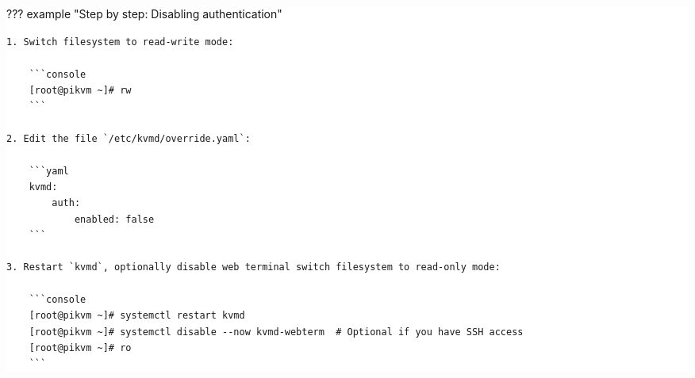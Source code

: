 ??? example "Step by step: Disabling authentication"

    1. Switch filesystem to read-write mode:

        ```console
        [root@pikvm ~]# rw
        ```

    2. Edit the file `/etc/kvmd/override.yaml`:

        ```yaml
        kvmd:
            auth:
                enabled: false
        ```

    3. Restart `kvmd`, optionally disable web terminal switch filesystem to read-only mode:

        ```console
        [root@pikvm ~]# systemctl restart kvmd
        [root@pikvm ~]# systemctl disable --now kvmd-webterm  # Optional if you have SSH access
        [root@pikvm ~]# ro
        ```
